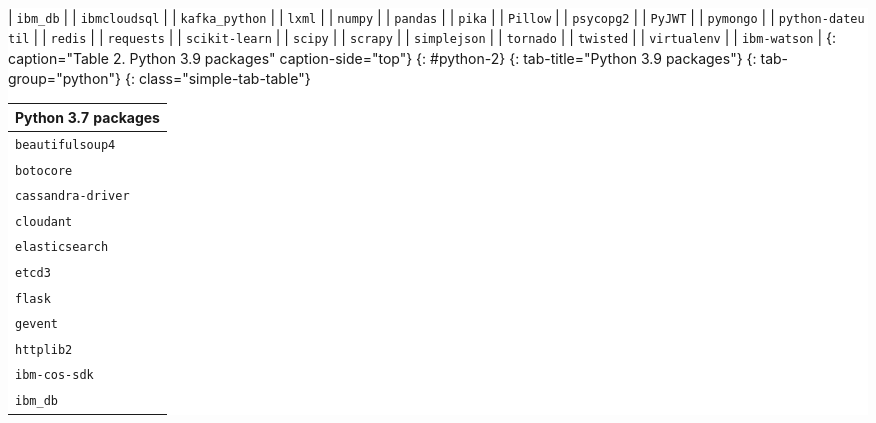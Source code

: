 | `ibm_db` |
| `ibmcloudsql` |
| `kafka_python` |
| `lxml` |
| `numpy` |
| `pandas` |
| `pika` |
| `Pillow` |
| `psycopg2` |
| `PyJWT` |
| `pymongo` |
| `python-dateutil` |
| `redis` |
| `requests` |
| `scikit-learn` |
| `scipy` |
| `scrapy` |
| `simplejson` |
| `tornado` |
| `twisted` |
| `virtualenv` |
| `ibm-watson` |
{: caption="Table 2. Python 3.9 packages" caption-side="top"}
{: #python-2}
{: tab-title="Python 3.9 packages"}
{: tab-group="python"}
{: class="simple-tab-table"}

| Python 3.7 packages |
|:-----------------|
| `beautifulsoup4` |
| `botocore` |
| `cassandra-driver` |
| `cloudant` |
| `elasticsearch` |
| `etcd3` |
| `flask` |
| `gevent` |
| `httplib2` |
| `ibm-cos-sdk` |
| `ibm_db` |